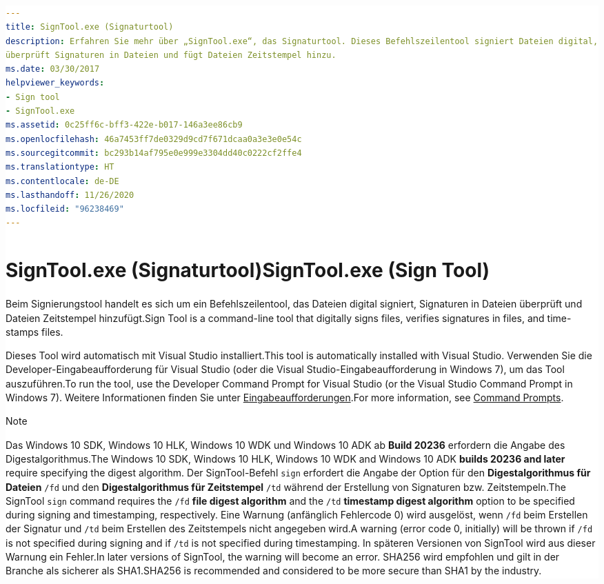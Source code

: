```yaml
---
title: SignTool.exe (Signaturtool)
description: Erfahren Sie mehr über „SignTool.exe“, das Signaturtool. Dieses Befehlszeilentool signiert Dateien digital, überprüft Signaturen in Dateien und fügt Dateien Zeitstempel hinzu.
ms.date: 03/30/2017
helpviewer_keywords:
- Sign tool
- SignTool.exe
ms.assetid: 0c25ff6c-bff3-422e-b017-146a3ee86cb9
ms.openlocfilehash: 46a7453ff7de0329d9cd7f671dcaa0a3e3e0e54c
ms.sourcegitcommit: bc293b14af795e0e999e3304dd40c0222cf2ffe4
ms.translationtype: HT
ms.contentlocale: de-DE
ms.lasthandoff: 11/26/2020
ms.locfileid: "96238469"
---
```

# <a name="signtoolexe-sign-tool"></a><span data-ttu-id="0f3a2-104">SignTool.exe (Signaturtool)</span><span class="sxs-lookup"><span data-stu-id="0f3a2-104">SignTool.exe (Sign Tool)</span></span>

<span data-ttu-id="0f3a2-105">Beim Signierungstool handelt es sich um ein Befehlszeilentool, das Dateien digital signiert, Signaturen in Dateien überprüft und Dateien Zeitstempel hinzufügt.</span><span class="sxs-lookup"><span data-stu-id="0f3a2-105">Sign Tool is a command-line tool that digitally signs files, verifies signatures in files, and time-stamps files.</span></span>  
  
 <span data-ttu-id="0f3a2-106">Dieses Tool wird automatisch mit Visual Studio installiert.</span><span class="sxs-lookup"><span data-stu-id="0f3a2-106">This tool is automatically installed with Visual Studio.</span></span> <span data-ttu-id="0f3a2-107">Verwenden Sie die Developer-Eingabeaufforderung für Visual Studio (oder die Visual Studio-Eingabeaufforderung in Windows 7), um das Tool auszuführen.</span><span class="sxs-lookup"><span data-stu-id="0f3a2-107">To run the tool, use the Developer Command Prompt for Visual Studio (or the Visual Studio Command Prompt in Windows 7).</span></span> <span data-ttu-id="0f3a2-108">Weitere Informationen finden Sie unter [Eingabeaufforderungen](developer-command-prompt-for-vs.md).</span><span class="sxs-lookup"><span data-stu-id="0f3a2-108">For more information, see [Command Prompts](developer-command-prompt-for-vs.md).</span></span>

> [!Note]  
> <span data-ttu-id="0f3a2-109">Das Windows 10 SDK, Windows 10 HLK, Windows 10 WDK und Windows 10 ADK ab **Build 20236** erfordern die Angabe des Digestalgorithmus.</span><span class="sxs-lookup"><span data-stu-id="0f3a2-109">The Windows 10 SDK, Windows 10 HLK, Windows 10 WDK and Windows 10 ADK **builds 20236 and later** require specifying the digest algorithm.</span></span> <span data-ttu-id="0f3a2-110">Der SignTool-Befehl `sign` erfordert die Angabe der Option für den **Digestalgorithmus für Dateien** `/fd` und den **Digestalgorithmus für Zeitstempel** `/td` während der Erstellung von Signaturen bzw. Zeitstempeln.</span><span class="sxs-lookup"><span data-stu-id="0f3a2-110">The SignTool `sign` command requires the `/fd` **file digest algorithm** and the `/td` **timestamp digest algorithm** option to be specified during signing and timestamping, respectively.</span></span> <span data-ttu-id="0f3a2-111">Eine Warnung (anfänglich Fehlercode 0) wird ausgelöst, wenn `/fd` beim Erstellen der Signatur und `/td` beim Erstellen des Zeitstempels nicht angegeben wird.</span><span class="sxs-lookup"><span data-stu-id="0f3a2-111">A warning (error code 0, initially) will be thrown if `/fd` is not specified during signing and if `/td` is not specified during timestamping.</span></span> <span data-ttu-id="0f3a2-112">In späteren Versionen von SignTool wird aus dieser Warnung ein Fehler.</span><span class="sxs-lookup"><span data-stu-id="0f3a2-112">In later versions of SignTool, the warning will become an error.</span></span> <span data-ttu-id="0f3a2-113">SHA256 wird empfohlen und gilt in der Branche als sicherer als SHA1.</span><span class="sxs-lookup"><span data-stu-id="0f3a2-113">SHA256 is recommended and considered to be more secure than SHA1 by the industry.</span></span>  
  